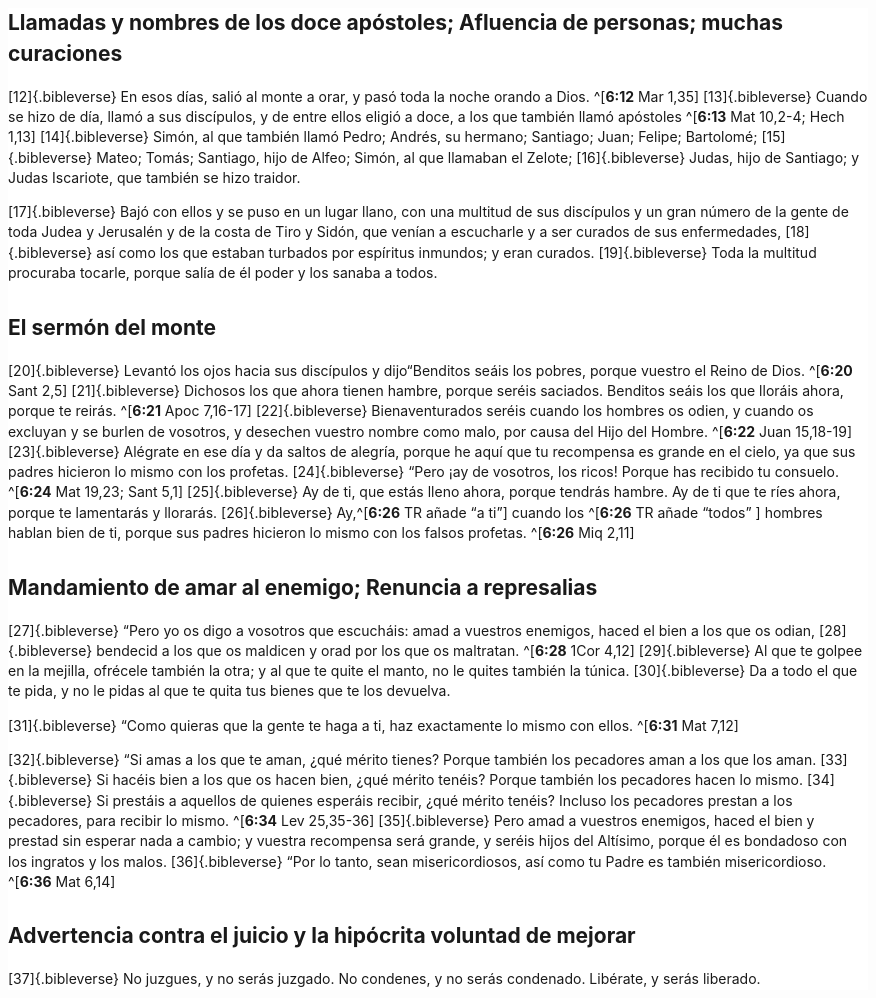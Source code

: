 ## Llamadas y nombres de los doce apóstoles; Afluencia de personas; muchas curaciones
[12]{.bibleverse} En esos días, salió al monte a orar, y pasó toda la noche orando a Dios. ^[**6:12** Mar 1,35] [13]{.bibleverse} Cuando se hizo de día, llamó a sus discípulos, y de entre ellos eligió a doce, a los que también llamó apóstoles ^[**6:13** Mat 10,2-4; Hech 1,13] [14]{.bibleverse} Simón, al que también llamó Pedro; Andrés, su hermano; Santiago; Juan; Felipe; Bartolomé; [15]{.bibleverse} Mateo; Tomás; Santiago, hijo de Alfeo; Simón, al que llamaban el Zelote; [16]{.bibleverse} Judas, hijo de Santiago; y Judas Iscariote, que también se hizo traidor.

[17]{.bibleverse} Bajó con ellos y se puso en un lugar llano, con una multitud de sus discípulos y un gran número de la gente de toda Judea y Jerusalén y de la costa de Tiro y Sidón, que venían a escucharle y a ser curados de sus enfermedades, [18]{.bibleverse} así como los que estaban turbados por espíritus inmundos; y eran curados. [19]{.bibleverse} Toda la multitud procuraba tocarle, porque salía de él poder y los sanaba a todos.

## El sermón del monte
[20]{.bibleverse} Levantó los ojos hacia sus discípulos y dijo“Benditos seáis los pobres, porque vuestro el Reino de Dios. ^[**6:20** Sant 2,5] [21]{.bibleverse} Dichosos los que ahora tienen hambre, porque seréis saciados. Benditos seáis los que lloráis ahora, porque te reirás. ^[**6:21** Apoc 7,16-17] [22]{.bibleverse} Bienaventurados seréis cuando los hombres os odien, y cuando os excluyan y se burlen de vosotros, y desechen vuestro nombre como malo, por causa del Hijo del Hombre. ^[**6:22** Juan 15,18-19] [23]{.bibleverse} Alégrate en ese día y da saltos de alegría, porque he aquí que tu recompensa es grande en el cielo, ya que sus padres hicieron lo mismo con los profetas. [24]{.bibleverse} “Pero ¡ay de vosotros, los ricos! Porque has recibido tu consuelo. ^[**6:24** Mat 19,23; Sant 5,1] [25]{.bibleverse} Ay de ti, que estás lleno ahora, porque tendrás hambre. Ay de ti que te ríes ahora, porque te lamentarás y llorarás. [26]{.bibleverse} Ay,^[**6:26** TR añade “a ti”] cuando los ^[**6:26** TR añade “todos” ] hombres hablan bien de ti, porque sus padres hicieron lo mismo con los falsos profetas. ^[**6:26** Miq 2,11]

## Mandamiento de amar al enemigo; Renuncia a represalias
[27]{.bibleverse} “Pero yo os digo a vosotros que escucháis: amad a vuestros enemigos, haced el bien a los que os odian, [28]{.bibleverse} bendecid a los que os maldicen y orad por los que os maltratan. ^[**6:28** 1Cor 4,12] [29]{.bibleverse} Al que te golpee en la mejilla, ofrécele también la otra; y al que te quite el manto, no le quites también la túnica. [30]{.bibleverse} Da a todo el que te pida, y no le pidas al que te quita tus bienes que te los devuelva.

[31]{.bibleverse} “Como quieras que la gente te haga a ti, haz exactamente lo mismo con ellos. ^[**6:31** Mat 7,12]

[32]{.bibleverse} “Si amas a los que te aman, ¿qué mérito tienes? Porque también los pecadores aman a los que los aman. [33]{.bibleverse} Si hacéis bien a los que os hacen bien, ¿qué mérito tenéis? Porque también los pecadores hacen lo mismo. [34]{.bibleverse} Si prestáis a aquellos de quienes esperáis recibir, ¿qué mérito tenéis? Incluso los pecadores prestan a los pecadores, para recibir lo mismo. ^[**6:34** Lev 25,35-36] [35]{.bibleverse} Pero amad a vuestros enemigos, haced el bien y prestad sin esperar nada a cambio; y vuestra recompensa será grande, y seréis hijos del Altísimo, porque él es bondadoso con los ingratos y los malos. [36]{.bibleverse} “Por lo tanto, sean misericordiosos, así como tu Padre es también misericordioso. ^[**6:36** Mat 6,14]

## Advertencia contra el juicio y la hipócrita voluntad de mejorar
[37]{.bibleverse} No juzgues, y no serás juzgado. No condenes, y no serás condenado. Libérate, y serás liberado.
